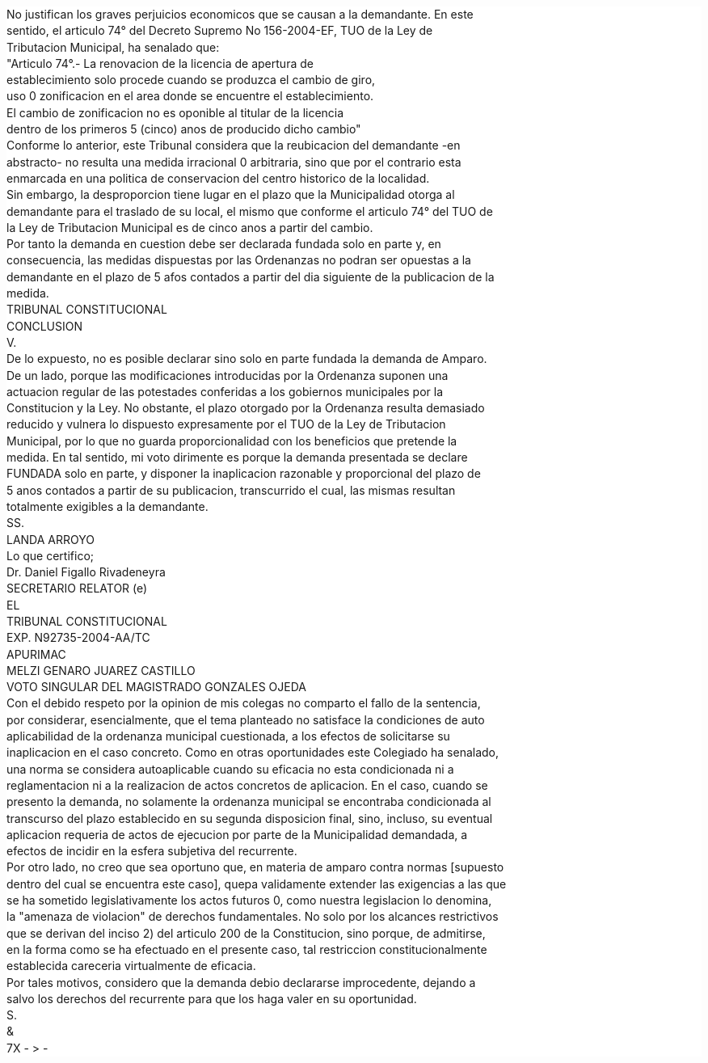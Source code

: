 No justifican los graves perjuicios economicos que se causan a la demandante. En este  
sentido, el articulo 74° del Decreto Supremo No 156-2004-EF, TUO de la Ley de  
Tributacion Municipal, ha senalado que:  
"Articulo 74°.- La renovacion de la licencia de apertura de  
establecimiento solo procede cuando se produzca el cambio de giro,  
uso 0 zonificacion en el area donde se encuentre el establecimiento.  
El cambio de zonificacion no es oponible al titular de la licencia  
dentro de los primeros 5 (cinco) anos de producido dicho cambio"  
Conforme lo anterior, este Tribunal considera que la reubicacion del demandante -en  
abstracto- no resulta una medida irracional 0 arbitraria, sino que por el contrario esta  
enmarcada en una politica de conservacion del centro historico de la localidad.  
Sin embargo, la desproporcion tiene lugar en el plazo que la Municipalidad otorga al  
demandante para el traslado de su local, el mismo que conforme el articulo 74° del TUO de  
la Ley de Tributacion Municipal es de cinco anos a partir del cambio.  
Por tanto la demanda en cuestion debe ser declarada fundada solo en parte y, en  
consecuencia, las medidas dispuestas por las Ordenanzas no podran ser opuestas a la  
demandante en el plazo de 5 afos contados a partir del dia siguiente de la publicacion de la  
medida.  
TRIBUNAL CONSTITUCIONAL  
CONCLUSION  
V.  
De lo expuesto, no es posible declarar sino solo en parte fundada la demanda de Amparo.  
De un lado, porque las modificaciones introducidas por la Ordenanza suponen una  
actuacion regular de las potestades conferidas a los gobiernos municipales por la  
Constitucion y la Ley. No obstante, el plazo otorgado por la Ordenanza resulta demasiado  
reducido y vulnera lo dispuesto expresamente por el TUO de la Ley de Tributacion  
Municipal, por lo que no guarda proporcionalidad con los beneficios que pretende la  
medida. En tal sentido, mi voto dirimente es porque la demanda presentada se declare  
FUNDADA solo en parte, y disponer la inaplicacion razonable y proporcional del plazo de  
5 anos contados a partir de su publicacion, transcurrido el cual, las mismas resultan  
totalmente exigibles a la demandante.  
SS.  
LANDA ARROYO  
Lo que certifico;  
Dr. Daniel Figallo Rivadeneyra  
SECRETARIO RELATOR (e)  
EL  
TRIBUNAL CONSTITUCIONAL  
EXP. N92735-2004-AA/TC  
APURIMAC  
MELZI GENARO JUAREZ CASTILLO  
VOTO SINGULAR DEL MAGISTRADO GONZALES OJEDA  
Con el debido respeto por la opinion de mis colegas no comparto el fallo de la sentencia,  
por considerar, esencialmente, que el tema planteado no satisface la condiciones de auto  
aplicabilidad de la ordenanza municipal cuestionada, a los efectos de solicitarse su  
inaplicacion en el caso concreto. Como en otras oportunidades este Colegiado ha senalado,  
una norma se considera autoaplicable cuando su eficacia no esta condicionada ni a  
reglamentacion ni a la realizacion de actos concretos de aplicacion. En el caso, cuando se  
presento la demanda, no solamente la ordenanza municipal se encontraba condicionada al  
transcurso del plazo establecido en su segunda disposicion final, sino, incluso, su eventual  
aplicacion requeria de actos de ejecucion por parte de la Municipalidad demandada, a  
efectos de incidir en la esfera subjetiva del recurrente.  
Por otro lado, no creo que sea oportuno que, en materia de amparo contra normas [supuesto  
dentro del cual se encuentra este caso], quepa validamente extender las exigencias a las que  
se ha sometido legislativamente los actos futuros 0, como nuestra legislacion lo denomina,  
la "amenaza de violacion" de derechos fundamentales. No solo por los alcances restrictivos  
que se derivan del inciso 2) del articulo 200 de la Constitucion, sino porque, de admitirse,  
en la forma como se ha efectuado en el presente caso, tal restriccion constitucionalmente  
establecida careceria virtualmente de eficacia.  
Por tales motivos, considero que la demanda debio declararse improcedente, dejando a  
salvo los derechos del recurrente para que los haga valer en su oportunidad.  
S.  
&  
7X - > -  